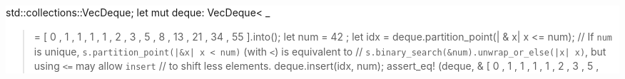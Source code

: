 std::collections::VecDeque;
let
mut
deque: VecDeque<
_
> = [
0
,
1
,
1
,
1
,
1
,
2
,
3
,
5
,
8
,
13
,
21
,
34
,
55
].into();
let
num =
42
;
let
idx = deque.partition_point(|
&
x| x <= num);
// If `num` is unique, `s.partition_point(|&x| x < num)` (with `<`) is equivalent to
// `s.binary_search(&num).unwrap_or_else(|x| x)`, but using `<=` may allow `insert`
// to shift less elements.
deque.insert(idx, num);
assert_eq!
(deque,
&
[
0
,
1
,
1
,
1
,
1
,
2
,
3
,
5
,